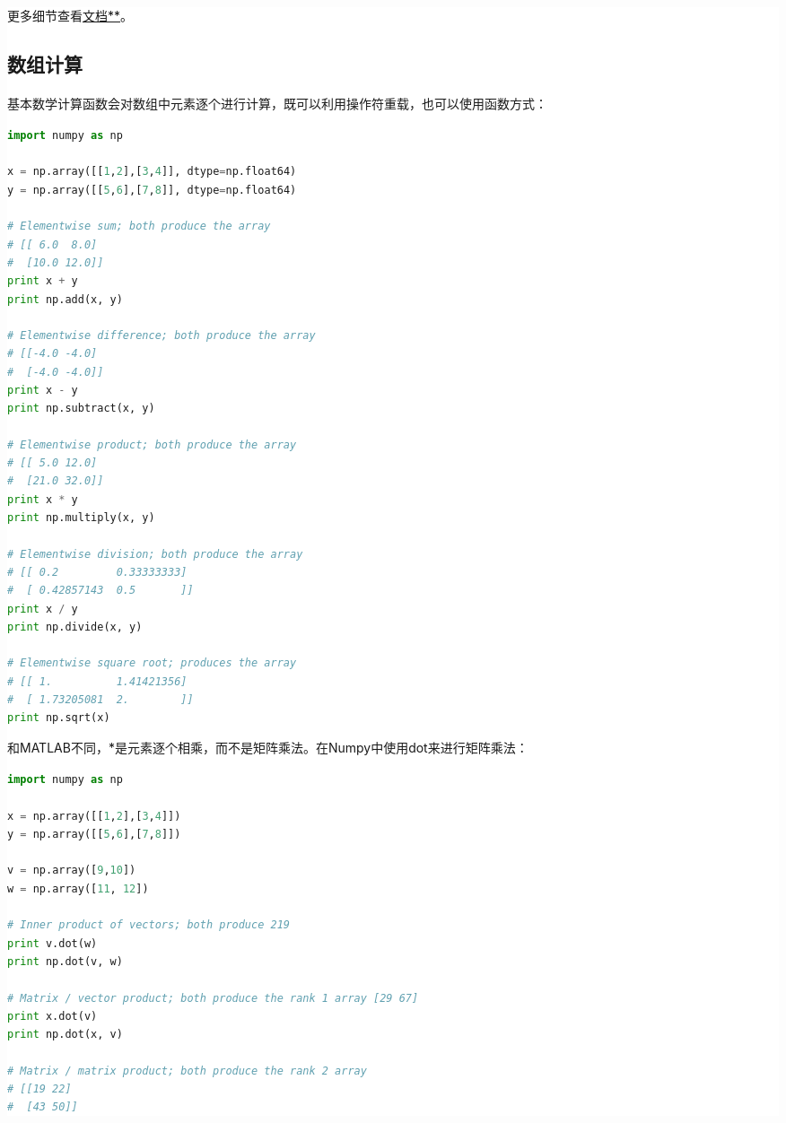 更多细节查看[文档**](https://link.zhihu.com/?target=http%3A//docs.scipy.org/doc/numpy/reference/arrays.dtypes.html)。

## 数组计算

基本数学计算函数会对数组中元素逐个进行计算，既可以利用操作符重载，也可以使用函数方式：

```python
import numpy as np

x = np.array([[1,2],[3,4]], dtype=np.float64)
y = np.array([[5,6],[7,8]], dtype=np.float64)

# Elementwise sum; both produce the array
# [[ 6.0  8.0]
#  [10.0 12.0]]
print x + y
print np.add(x, y)

# Elementwise difference; both produce the array
# [[-4.0 -4.0]
#  [-4.0 -4.0]]
print x - y
print np.subtract(x, y)

# Elementwise product; both produce the array
# [[ 5.0 12.0]
#  [21.0 32.0]]
print x * y
print np.multiply(x, y)

# Elementwise division; both produce the array
# [[ 0.2         0.33333333]
#  [ 0.42857143  0.5       ]]
print x / y
print np.divide(x, y)

# Elementwise square root; produces the array
# [[ 1.          1.41421356]
#  [ 1.73205081  2.        ]]
print np.sqrt(x)
```

和MATLAB不同，*是元素逐个相乘，而不是矩阵乘法。在Numpy中使用dot来进行矩阵乘法：

```python
import numpy as np

x = np.array([[1,2],[3,4]])
y = np.array([[5,6],[7,8]])

v = np.array([9,10])
w = np.array([11, 12])

# Inner product of vectors; both produce 219
print v.dot(w)
print np.dot(v, w)

# Matrix / vector product; both produce the rank 1 array [29 67]
print x.dot(v)
print np.dot(x, v)

# Matrix / matrix product; both produce the rank 2 array
# [[19 22]
#  [43 50]]
```